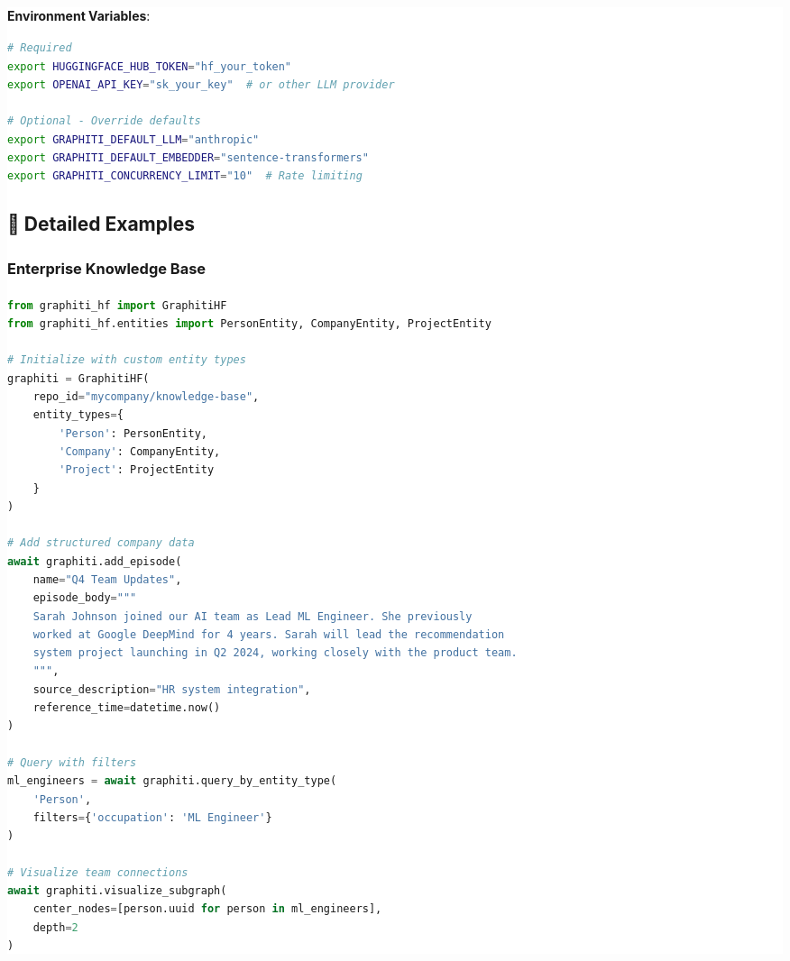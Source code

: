 **Environment Variables**:
```bash
# Required
export HUGGINGFACE_HUB_TOKEN="hf_your_token"
export OPENAI_API_KEY="sk_your_key"  # or other LLM provider

# Optional - Override defaults
export GRAPHITI_DEFAULT_LLM="anthropic"
export GRAPHITI_DEFAULT_EMBEDDER="sentence-transformers"
export GRAPHITI_CONCURRENCY_LIMIT="10"  # Rate limiting
```

## 📖 Detailed Examples

### Enterprise Knowledge Base

```python
from graphiti_hf import GraphitiHF
from graphiti_hf.entities import PersonEntity, CompanyEntity, ProjectEntity

# Initialize with custom entity types
graphiti = GraphitiHF(
    repo_id="mycompany/knowledge-base",
    entity_types={
        'Person': PersonEntity,
        'Company': CompanyEntity,  
        'Project': ProjectEntity
    }
)

# Add structured company data
await graphiti.add_episode(
    name="Q4 Team Updates",
    episode_body="""
    Sarah Johnson joined our AI team as Lead ML Engineer. She previously 
    worked at Google DeepMind for 4 years. Sarah will lead the recommendation 
    system project launching in Q2 2024, working closely with the product team.
    """,
    source_description="HR system integration",
    reference_time=datetime.now()
)

# Query with filters
ml_engineers = await graphiti.query_by_entity_type(
    'Person', 
    filters={'occupation': 'ML Engineer'}
)

# Visualize team connections
await graphiti.visualize_subgraph(
    center_nodes=[person.uuid for person in ml_engineers],
    depth=2
)
```
